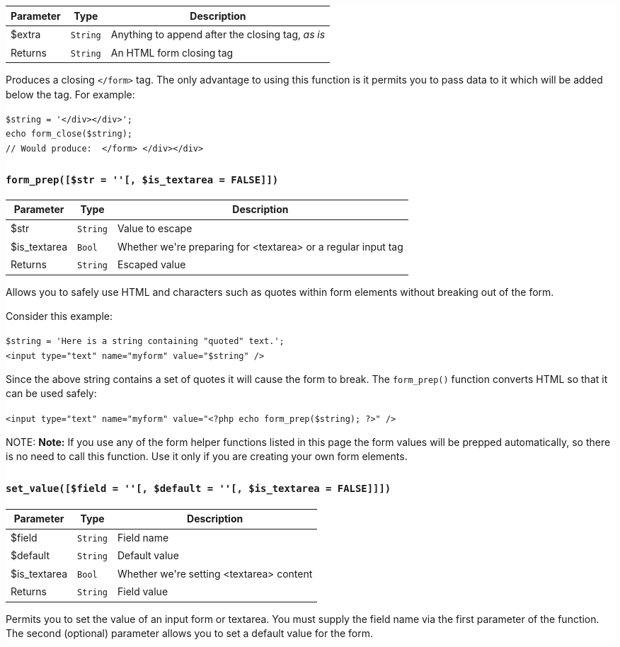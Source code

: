 | Parameter | Type     | Description                                       |
| --------- | -------- | ------------------------------------------------- |
| \$extra   | `String` | Anything to append after the closing tag, _as is_ |
| Returns   | `String` | An HTML form closing tag                          |

Produces a closing `</form>` tag. The only advantage to using this function is it permits you to pass data to it which will be added below the tag. For example:

    $string = '</div></div>';
    echo form_close($string);
    // Would produce:  </form> </div></div>

### `form_prep([$str = ''[, $is_textarea = FALSE]])`

| Parameter     | Type     | Description                                                         |
| ------------- | -------- | ------------------------------------------------------------------- |
| \$str         | `String` | Value to escape                                                     |
| \$is_textarea | `Bool`   | Whether we're preparing for &lt;textarea&gt; or a regular input tag |
| Returns       | `String` | Escaped value                                                       |

Allows you to safely use HTML and characters such as quotes within form elements without breaking out of the form.

Consider this example:

    $string = 'Here is a string containing "quoted" text.';
    <input type="text" name="myform" value="$string" />

Since the above string contains a set of quotes it will cause the form to break. The `form_prep()` function converts HTML so that it can be used safely:

    <input type="text" name="myform" value="<?php echo form_prep($string); ?>" />

NOTE: **Note:** If you use any of the form helper functions listed in this page the form values will be prepped automatically, so there is no need to call this function. Use it only if you are creating your own form elements.

### `set_value([$field = ''[, $default = ''[, $is_textarea = FALSE]]])`

| Parameter     | Type     | Description                                    |
| ------------- | -------- | ---------------------------------------------- |
| \$field       | `String` | Field name                                     |
| \$default     | `String` | Default value                                  |
| \$is_textarea | `Bool`   | Whether we're setting &lt;textarea&gt; content |
| Returns       | `String` | Field value                                    |

Permits you to set the value of an input form or textarea. You must supply the field name via the first parameter of the function. The second (optional) parameter allows you to set a default value for the form.
